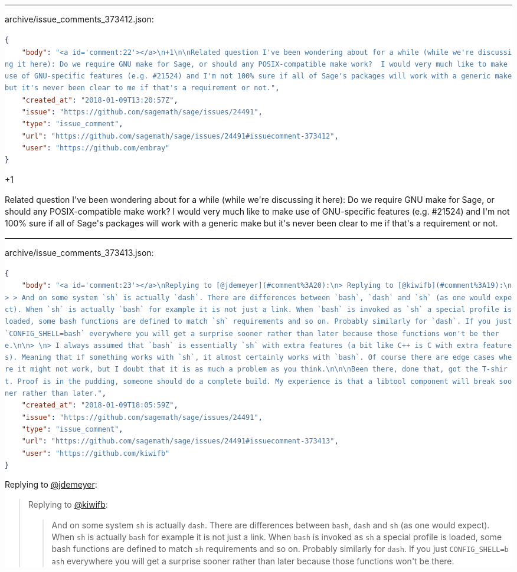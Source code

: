 

---

archive/issue_comments_373412.json:
```json
{
    "body": "<a id='comment:22'></a>\n+1\n\nRelated question I've been wondering about for a while (while we're discussing it here): Do we require GNU make for Sage, or should any POSIX-compatible make work?  I would very much like to make use of GNU-specific features (e.g. #21524) and I'm not 100% sure if all of Sage's packages will work with a generic make but it's never been clear to me if that's a requirement or not.",
    "created_at": "2018-01-09T13:20:57Z",
    "issue": "https://github.com/sagemath/sage/issues/24491",
    "type": "issue_comment",
    "url": "https://github.com/sagemath/sage/issues/24491#issuecomment-373412",
    "user": "https://github.com/embray"
}
```

<a id='comment:22'></a>
+1

Related question I've been wondering about for a while (while we're discussing it here): Do we require GNU make for Sage, or should any POSIX-compatible make work?  I would very much like to make use of GNU-specific features (e.g. #21524) and I'm not 100% sure if all of Sage's packages will work with a generic make but it's never been clear to me if that's a requirement or not.



---

archive/issue_comments_373413.json:
```json
{
    "body": "<a id='comment:23'></a>\nReplying to [@jdemeyer](#comment%3A20):\n> Replying to [@kiwifb](#comment%3A19):\n> > And on some system `sh` is actually `dash`. There are differences between `bash`, `dash` and `sh` (as one would expect). When `sh` is actually `bash` for example it is not just a link. When `bash` is invoked as `sh` a special profile is loaded, some bash functions are defined to match `sh` requirements and so on. Probably similarly for `dash`. If you just `CONFIG_SHELL=bash` everywhere you will get a surprise sooner rather than later because those functions won't be there.\n\n> \n> I always assumed that `bash` is essentially `sh` with extra features (a bit like C++ is C with extra features). Meaning that if something works with `sh`, it almost certainly works with `bash`. Of course there are edge cases where it might not work, but I doubt that it is as much a problem as you think.\n\n\nBeen there, done that, got the T-shirt. Proof is in the pudding, someone should do a complete build. My experience is that a libtool component will break sooner rather than later.",
    "created_at": "2018-01-09T18:05:59Z",
    "issue": "https://github.com/sagemath/sage/issues/24491",
    "type": "issue_comment",
    "url": "https://github.com/sagemath/sage/issues/24491#issuecomment-373413",
    "user": "https://github.com/kiwifb"
}
```

<a id='comment:23'></a>
Replying to [@jdemeyer](#comment%3A20):
> Replying to [@kiwifb](#comment%3A19):
> > And on some system `sh` is actually `dash`. There are differences between `bash`, `dash` and `sh` (as one would expect). When `sh` is actually `bash` for example it is not just a link. When `bash` is invoked as `sh` a special profile is loaded, some bash functions are defined to match `sh` requirements and so on. Probably similarly for `dash`. If you just `CONFIG_SHELL=bash` everywhere you will get a surprise sooner rather than later because those functions won't be there.
